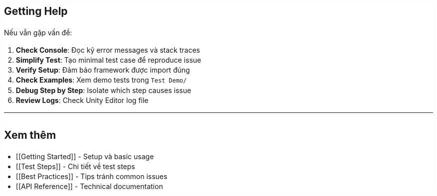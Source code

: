 
## Getting Help

Nếu vẫn gặp vấn đề:

1. **Check Console**: Đọc kỹ error messages và stack traces
2. **Simplify Test**: Tạo minimal test case để reproduce issue
3. **Verify Setup**: Đảm bảo framework được import đúng
4. **Check Examples**: Xem demo tests trong `Test Demo/`
5. **Debug Step by Step**: Isolate which step causes issue
6. **Review Logs**: Check Unity Editor log file

---

## Xem thêm

- [[Getting Started]] - Setup và basic usage
- [[Test Steps]] - Chi tiết về test steps
- [[Best Practices]] - Tips tránh common issues
- [[API Reference]] - Technical documentation
